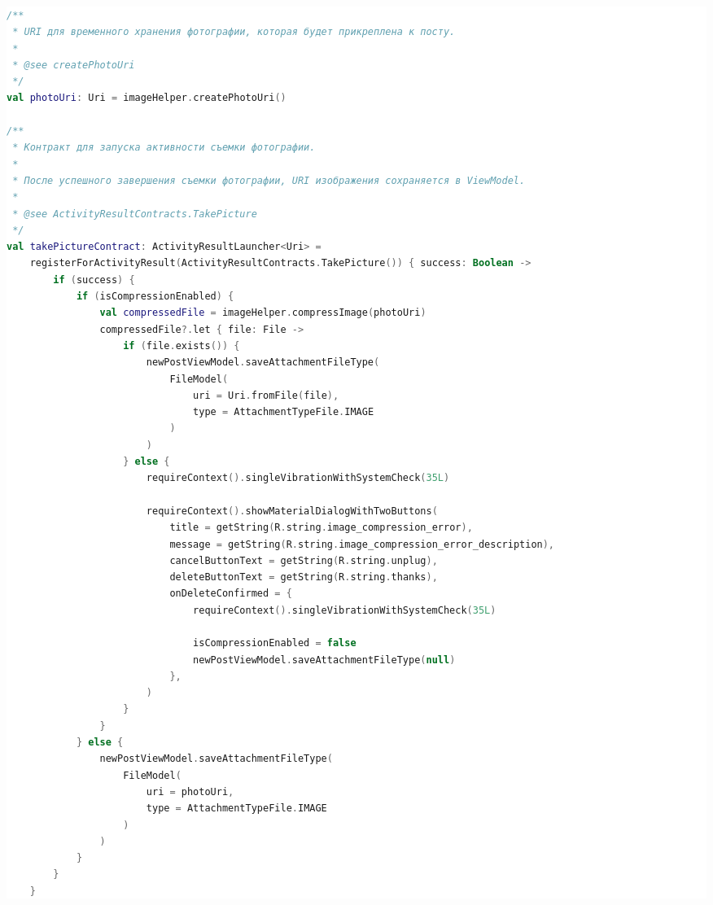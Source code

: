 ```kotlin
/**
 * URI для временного хранения фотографии, которая будет прикреплена к посту.
 *
 * @see createPhotoUri
 */
val photoUri: Uri = imageHelper.createPhotoUri()

/**
 * Контракт для запуска активности съемки фотографии.
 *
 * После успешного завершения съемки фотографии, URI изображения сохраняется в ViewModel.
 *
 * @see ActivityResultContracts.TakePicture
 */
val takePictureContract: ActivityResultLauncher<Uri> =
    registerForActivityResult(ActivityResultContracts.TakePicture()) { success: Boolean ->
        if (success) {
            if (isCompressionEnabled) {
                val compressedFile = imageHelper.compressImage(photoUri)
                compressedFile?.let { file: File ->
                    if (file.exists()) {
                        newPostViewModel.saveAttachmentFileType(
                            FileModel(
                                uri = Uri.fromFile(file),
                                type = AttachmentTypeFile.IMAGE
                            )
                        )
                    } else {
                        requireContext().singleVibrationWithSystemCheck(35L)

                        requireContext().showMaterialDialogWithTwoButtons(
                            title = getString(R.string.image_compression_error),
                            message = getString(R.string.image_compression_error_description),
                            cancelButtonText = getString(R.string.unplug),
                            deleteButtonText = getString(R.string.thanks),
                            onDeleteConfirmed = {
                                requireContext().singleVibrationWithSystemCheck(35L)

                                isCompressionEnabled = false
                                newPostViewModel.saveAttachmentFileType(null)
                            },
                        )
                    }
                }
            } else {
                newPostViewModel.saveAttachmentFileType(
                    FileModel(
                        uri = photoUri,
                        type = AttachmentTypeFile.IMAGE
                    )
                )
            }
        }
    }
```
